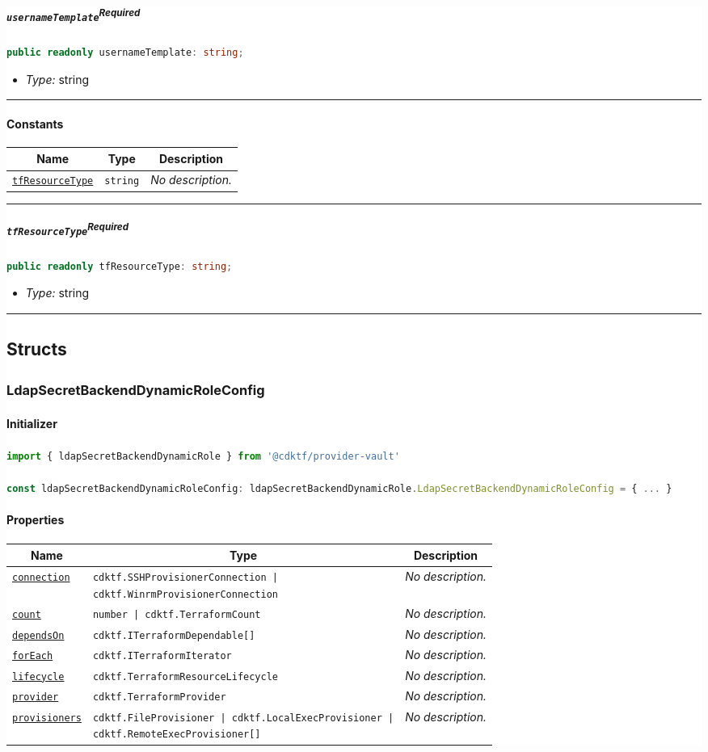 ##### `usernameTemplate`<sup>Required</sup> <a name="usernameTemplate" id="@cdktf/provider-vault.ldapSecretBackendDynamicRole.LdapSecretBackendDynamicRole.property.usernameTemplate"></a>

```typescript
public readonly usernameTemplate: string;
```

- *Type:* string

---

#### Constants <a name="Constants" id="Constants"></a>

| **Name** | **Type** | **Description** |
| --- | --- | --- |
| <code><a href="#@cdktf/provider-vault.ldapSecretBackendDynamicRole.LdapSecretBackendDynamicRole.property.tfResourceType">tfResourceType</a></code> | <code>string</code> | *No description.* |

---

##### `tfResourceType`<sup>Required</sup> <a name="tfResourceType" id="@cdktf/provider-vault.ldapSecretBackendDynamicRole.LdapSecretBackendDynamicRole.property.tfResourceType"></a>

```typescript
public readonly tfResourceType: string;
```

- *Type:* string

---

## Structs <a name="Structs" id="Structs"></a>

### LdapSecretBackendDynamicRoleConfig <a name="LdapSecretBackendDynamicRoleConfig" id="@cdktf/provider-vault.ldapSecretBackendDynamicRole.LdapSecretBackendDynamicRoleConfig"></a>

#### Initializer <a name="Initializer" id="@cdktf/provider-vault.ldapSecretBackendDynamicRole.LdapSecretBackendDynamicRoleConfig.Initializer"></a>

```typescript
import { ldapSecretBackendDynamicRole } from '@cdktf/provider-vault'

const ldapSecretBackendDynamicRoleConfig: ldapSecretBackendDynamicRole.LdapSecretBackendDynamicRoleConfig = { ... }
```

#### Properties <a name="Properties" id="Properties"></a>

| **Name** | **Type** | **Description** |
| --- | --- | --- |
| <code><a href="#@cdktf/provider-vault.ldapSecretBackendDynamicRole.LdapSecretBackendDynamicRoleConfig.property.connection">connection</a></code> | <code>cdktf.SSHProvisionerConnection \| cdktf.WinrmProvisionerConnection</code> | *No description.* |
| <code><a href="#@cdktf/provider-vault.ldapSecretBackendDynamicRole.LdapSecretBackendDynamicRoleConfig.property.count">count</a></code> | <code>number \| cdktf.TerraformCount</code> | *No description.* |
| <code><a href="#@cdktf/provider-vault.ldapSecretBackendDynamicRole.LdapSecretBackendDynamicRoleConfig.property.dependsOn">dependsOn</a></code> | <code>cdktf.ITerraformDependable[]</code> | *No description.* |
| <code><a href="#@cdktf/provider-vault.ldapSecretBackendDynamicRole.LdapSecretBackendDynamicRoleConfig.property.forEach">forEach</a></code> | <code>cdktf.ITerraformIterator</code> | *No description.* |
| <code><a href="#@cdktf/provider-vault.ldapSecretBackendDynamicRole.LdapSecretBackendDynamicRoleConfig.property.lifecycle">lifecycle</a></code> | <code>cdktf.TerraformResourceLifecycle</code> | *No description.* |
| <code><a href="#@cdktf/provider-vault.ldapSecretBackendDynamicRole.LdapSecretBackendDynamicRoleConfig.property.provider">provider</a></code> | <code>cdktf.TerraformProvider</code> | *No description.* |
| <code><a href="#@cdktf/provider-vault.ldapSecretBackendDynamicRole.LdapSecretBackendDynamicRoleConfig.property.provisioners">provisioners</a></code> | <code>cdktf.FileProvisioner \| cdktf.LocalExecProvisioner \| cdktf.RemoteExecProvisioner[]</code> | *No description.* |